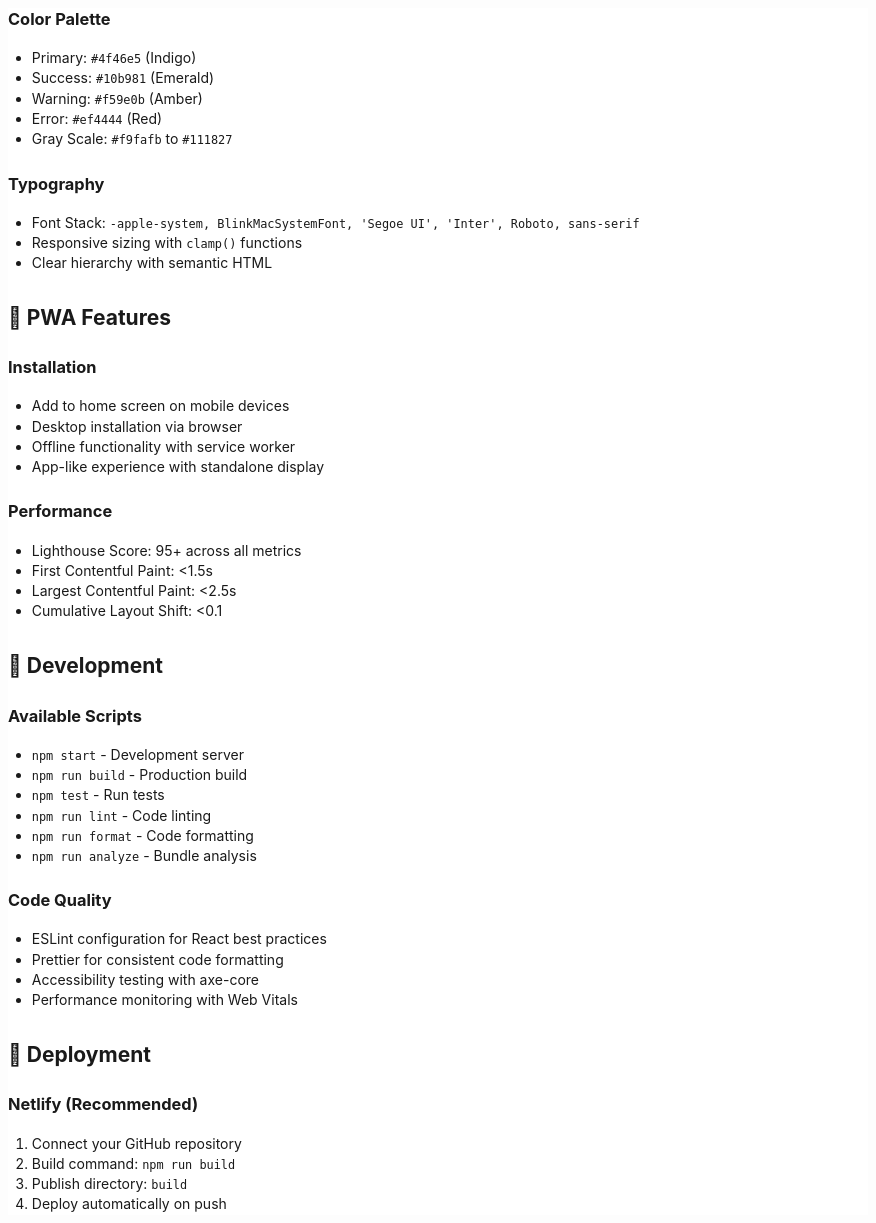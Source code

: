 ### Color Palette
- Primary: `#4f46e5` (Indigo)
- Success: `#10b981` (Emerald)
- Warning: `#f59e0b` (Amber)
- Error: `#ef4444` (Red)
- Gray Scale: `#f9fafb` to `#111827`

### Typography
- Font Stack: `-apple-system, BlinkMacSystemFont, 'Segoe UI', 'Inter', Roboto, sans-serif`
- Responsive sizing with `clamp()` functions
- Clear hierarchy with semantic HTML

## 📱 PWA Features

### Installation
- Add to home screen on mobile devices
- Desktop installation via browser
- Offline functionality with service worker
- App-like experience with standalone display

### Performance
- Lighthouse Score: 95+ across all metrics
- First Contentful Paint: <1.5s
- Largest Contentful Paint: <2.5s
- Cumulative Layout Shift: <0.1

## 🔧 Development

### Available Scripts
- `npm start` - Development server
- `npm run build` - Production build
- `npm test` - Run tests
- `npm run lint` - Code linting
- `npm run format` - Code formatting
- `npm run analyze` - Bundle analysis

### Code Quality
- ESLint configuration for React best practices
- Prettier for consistent code formatting
- Accessibility testing with axe-core
- Performance monitoring with Web Vitals

## 🚀 Deployment

### Netlify (Recommended)
1. Connect your GitHub repository
2. Build command: `npm run build`
3. Publish directory: `build`
4. Deploy automatically on push
